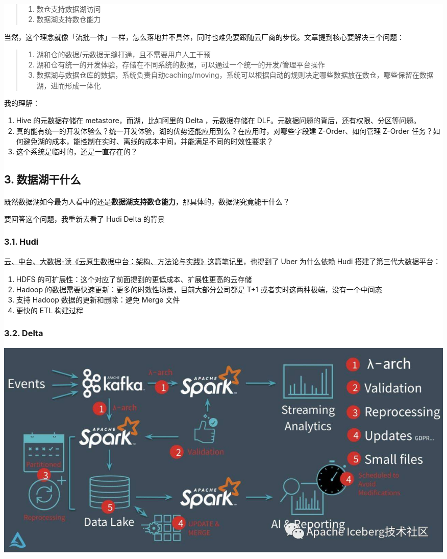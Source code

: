 > 1. 数仓支持数据湖访问
> 2. 数据湖支持数仓能力

当然，这个理念就像「流批一体」一样，怎么落地并不具体，同时也难免要跟随云厂商的步伐。文章提到核心要解决三个问题：

> 1. 湖和仓的数据/元数据无缝打通，且不需要用户人工干预
> 2. 湖和仓有统一的开发体验，存储在不同系统的数据，可以通过一个统一的开发/管理平台操作
> 3. 数据湖与数据仓库的数据，系统负责自动caching/moving，系统可以根据自动的规则决定哪些数据放在数仓，哪些保留在数据湖，进而形成一体化

我的理解：
1. Hive 的元数据存储在 metastore，而湖，比如阿里的 Delta ，元数据存储在 DLF。元数据问题的背后，还有权限、分区等问题。
2. 真的能有统一的开发体验么？统一开发体验，湖的优势还能应用到么？在应用时，对哪些字段建 Z-Order、如何管理 Z-Order 任务？如何避免湖的成本，能控制在实时、离线的成本中间，并能满足不同的时效性要求？
3. 这个系统是临时的，还是一直存在的？


## 3. 数据湖干什么

既然数据湖如今最为人看中的还是**数据湖支持数仓能力**，那具体的，数据湖究竟能干什么？

要回答这个问题，我重新去看了 Hudi Delta 的背景

### 3.1. Hudi

[云、中台、大数据-读《云原生数据中台：架构、方法论与实践》](https://izualzhy.cn/yun-yuan-sheng-shu-ju-zhong-tai-reading)这篇笔记里，也提到了 Uber 为什么依赖 Hudi 搭建了第三代大数据平台：

1. HDFS 的可扩展性：这个对应了前面提到的更低成本、扩展性更高的云存储
2. Hadoop 的数据需要快速更新：更多的时效性场景，目前大部分公司都是 T+1 或者实时这两种极端，没有一个中间态
3. 支持 Hadoop 数据的更新和删除：避免 Merge 文件
4. 更快的 ETL 构建过程

### 3.2. Delta

![databricks-why-delta](/assets/images/databricks-why-delta.jpeg)
